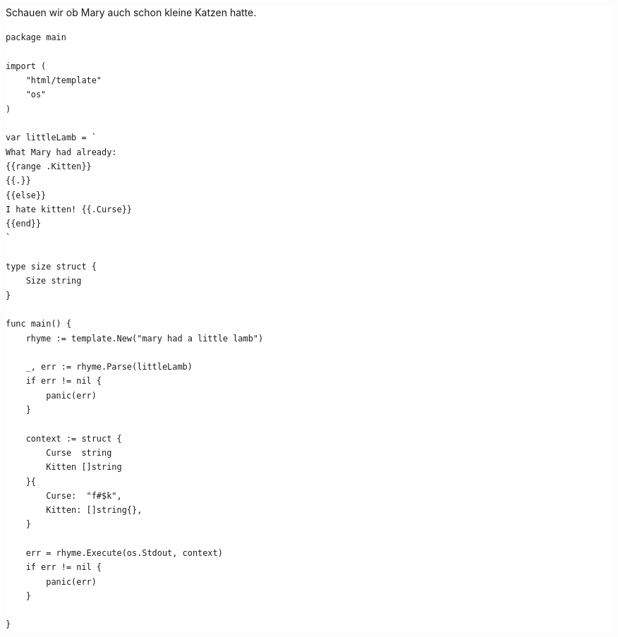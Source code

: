 Schauen wir ob Mary auch schon kleine Katzen hatte.

```golang
package main

import (
	"html/template"
	"os"
)

var littleLamb = `
What Mary had already:
{{range .Kitten}}
{{.}}
{{else}}
I hate kitten! {{.Curse}}
{{end}}
`

type size struct {
	Size string
}

func main() {
	rhyme := template.New("mary had a little lamb")

	_, err := rhyme.Parse(littleLamb)
	if err != nil {
		panic(err)
	}

	context := struct {
		Curse  string
		Kitten []string
	}{
		Curse:  "f#$k",
		Kitten: []string{},
	}

	err = rhyme.Execute(os.Stdout, context)
	if err != nil {
		panic(err)
	}

}
```
